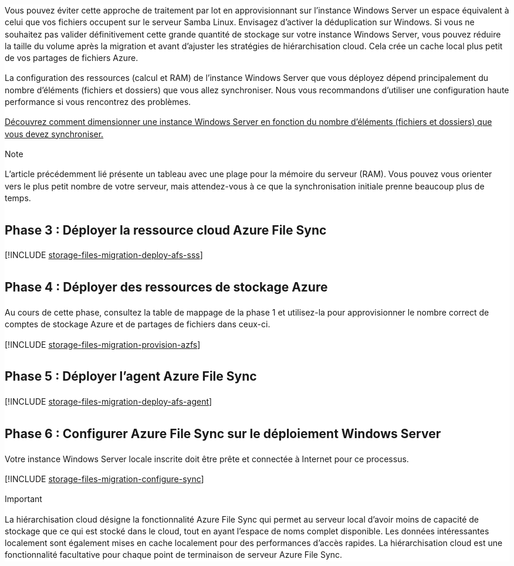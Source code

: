   Vous pouvez éviter cette approche de traitement par lot en approvisionnant sur l’instance Windows Server un espace équivalent à celui que vos fichiers occupent sur le serveur Samba Linux. Envisagez d’activer la déduplication sur Windows. Si vous ne souhaitez pas valider définitivement cette grande quantité de stockage sur votre instance Windows Server, vous pouvez réduire la taille du volume après la migration et avant d’ajuster les stratégies de hiérarchisation cloud. Cela crée un cache local plus petit de vos partages de fichiers Azure.

La configuration des ressources (calcul et RAM) de l’instance Windows Server que vous déployez dépend principalement du nombre d’éléments (fichiers et dossiers) que vous allez synchroniser. Nous vous recommandons d’utiliser une configuration haute performance si vous rencontrez des problèmes.

[Découvrez comment dimensionner une instance Windows Server en fonction du nombre d’éléments (fichiers et dossiers) que vous devez synchroniser.](../file-sync/file-sync-planning.md#recommended-system-resources)

> [!NOTE]
> L’article précédemment lié présente un tableau avec une plage pour la mémoire du serveur (RAM). Vous pouvez vous orienter vers le plus petit nombre de votre serveur, mais attendez-vous à ce que la synchronisation initiale prenne beaucoup plus de temps.

## <a name="phase-3-deploy-the-azure-file-sync-cloud-resource"></a>Phase 3 : Déployer la ressource cloud Azure File Sync

[!INCLUDE [storage-files-migration-deploy-afs-sss](../../../includes/storage-files-migration-deploy-azure-file-sync-storage-sync-service.md)]

## <a name="phase-4-deploy-azure-storage-resources"></a>Phase 4 : Déployer des ressources de stockage Azure

Au cours de cette phase, consultez la table de mappage de la phase 1 et utilisez-la pour approvisionner le nombre correct de comptes de stockage Azure et de partages de fichiers dans ceux-ci.

[!INCLUDE [storage-files-migration-provision-azfs](../../../includes/storage-files-migration-provision-azure-file-share.md)]

## <a name="phase-5-deploy-the-azure-file-sync-agent"></a>Phase 5 : Déployer l’agent Azure File Sync

[!INCLUDE [storage-files-migration-deploy-afs-agent](../../../includes/storage-files-migration-deploy-azure-file-sync-agent.md)]

## <a name="phase-6-configure-azure-file-sync-on-the-windows-server-deployment"></a>Phase 6 : Configurer Azure File Sync sur le déploiement Windows Server

Votre instance Windows Server locale inscrite doit être prête et connectée à Internet pour ce processus.

[!INCLUDE [storage-files-migration-configure-sync](../../../includes/storage-files-migration-configure-sync.md)]

> [!IMPORTANT]
> La hiérarchisation cloud désigne la fonctionnalité Azure File Sync qui permet au serveur local d’avoir moins de capacité de stockage que ce qui est stocké dans le cloud, tout en ayant l’espace de noms complet disponible. Les données intéressantes localement sont également mises en cache localement pour des performances d’accès rapides. La hiérarchisation cloud est une fonctionnalité facultative pour chaque point de terminaison de serveur Azure File Sync.
